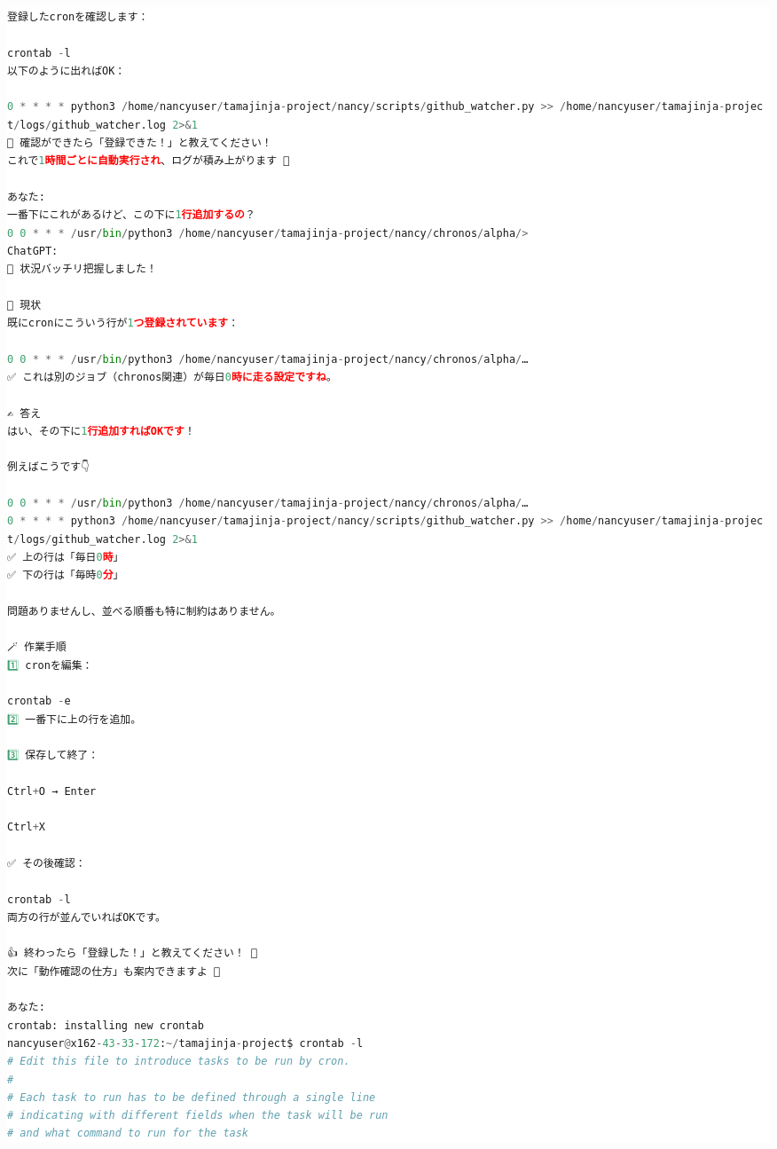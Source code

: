 ```python
登録したcronを確認します：

crontab -l
以下のように出ればOK：

0 * * * * python3 /home/nancyuser/tamajinja-project/nancy/scripts/github_watcher.py >> /home/nancyuser/tamajinja-project/logs/github_watcher.log 2>&1
📣 確認ができたら「登録できた！」と教えてください！
これで1時間ごとに自動実行され、ログが積み上がります 🎉

あなた:
一番下にこれがあるけど、この下に1行追加するの？
0 0 * * * /usr/bin/python3 /home/nancyuser/tamajinja-project/nancy/chronos/alpha/>
ChatGPT:
🫡 状況バッチリ把握しました！

👀 現状
既にcronにこういう行が1つ登録されています：

0 0 * * * /usr/bin/python3 /home/nancyuser/tamajinja-project/nancy/chronos/alpha/…
✅ これは別のジョブ（chronos関連）が毎日0時に走る設定ですね。

✍️ 答え
はい、その下に1行追加すればOKです！

例えばこうです👇

0 0 * * * /usr/bin/python3 /home/nancyuser/tamajinja-project/nancy/chronos/alpha/…
0 * * * * python3 /home/nancyuser/tamajinja-project/nancy/scripts/github_watcher.py >> /home/nancyuser/tamajinja-project/logs/github_watcher.log 2>&1
✅ 上の行は「毎日0時」
✅ 下の行は「毎時0分」

問題ありませんし、並べる順番も特に制約はありません。

🪄 作業手順
1️⃣ cronを編集：

crontab -e
2️⃣ 一番下に上の行を追加。

3️⃣ 保存して終了：

Ctrl+O → Enter

Ctrl+X

✅ その後確認：

crontab -l
両方の行が並んでいればOKです。

👍 終わったら「登録した！」と教えてください！ 🎉
次に「動作確認の仕方」も案内できますよ 🚀

あなた:
crontab: installing new crontab
nancyuser@x162-43-33-172:~/tamajinja-project$ crontab -l
# Edit this file to introduce tasks to be run by cron.
# 
# Each task to run has to be defined through a single line
# indicating with different fields when the task will be run
# and what command to run for the task
```